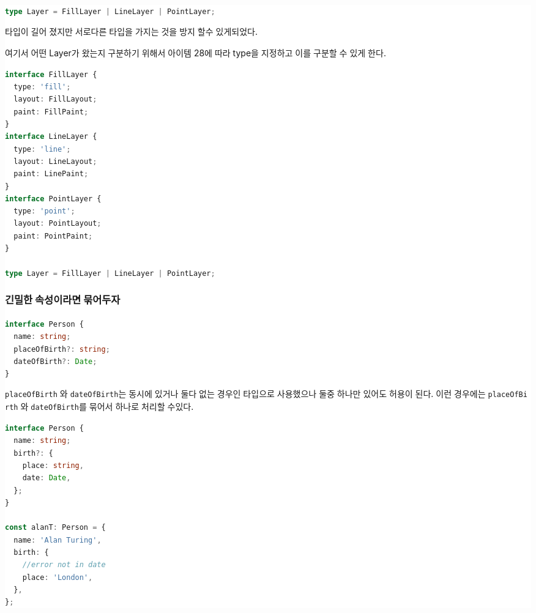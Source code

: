 ```typescript
type Layer = FillLayer | LineLayer | PointLayer;
```

타입이 길어 졌지만 서로다른 타입을 가지는 것을 방지 할수 있게되었다.

여기서 어떤 Layer가 왔는지 구분하기 위해서 아이템 28에 따라 type을 지정하고 이를 구분할 수 있게 한다.

```typescript
interface FillLayer {
  type: 'fill';
  layout: FillLayout;
  paint: FillPaint;
}
interface LineLayer {
  type: 'line';
  layout: LineLayout;
  paint: LinePaint;
}
interface PointLayer {
  type: 'point';
  layout: PointLayout;
  paint: PointPaint;
}

type Layer = FillLayer | LineLayer | PointLayer;
```

### 긴밀한 속성이라면 묶어두자

```typescript
interface Person {
  name: string;
  placeOfBirth?: string;
  dateOfBirth?: Date;
}
```

`placeOfBirth` 와 `dateOfBirth`는 동시에 있거나 둘다 없는 경우인 타입으로 사용했으나 둘중 하나만 있어도 허용이 된다. 이런 경우에는 `placeOfBirth` 와 `dateOfBirth`를 묶어서 하나로 처리할 수있다.

```typescript
interface Person {
  name: string;
  birth?: {
    place: string,
    date: Date,
  };
}

const alanT: Person = {
  name: 'Alan Turing',
  birth: {
    //error not in date
    place: 'London',
  },
};
```
